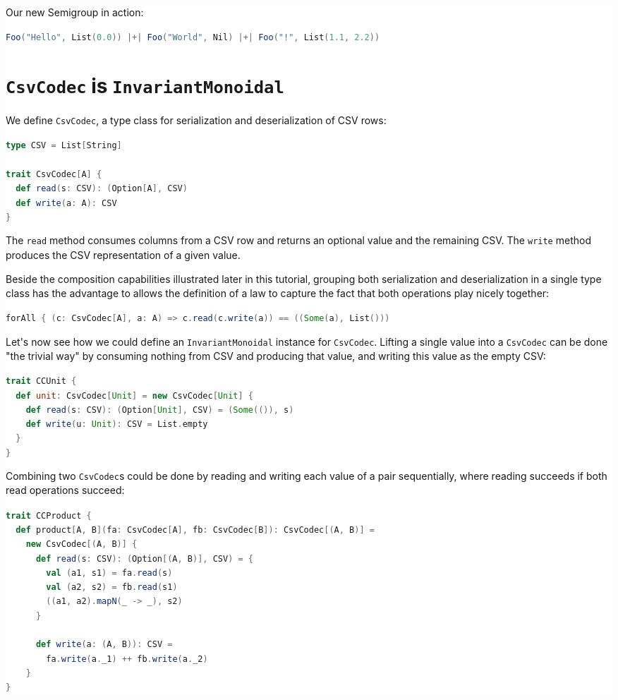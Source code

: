 Our new Semigroup in action:

```scala mdoc
Foo("Hello", List(0.0)) |+| Foo("World", Nil) |+| Foo("!", List(1.1, 2.2))
```

# `CsvCodec` is `InvariantMonoidal`

We define `CsvCodec`, a type class for serialization and deserialization of CSV rows:


```scala mdoc:silent
type CSV = List[String]

trait CsvCodec[A] {
  def read(s: CSV): (Option[A], CSV)
  def write(a: A): CSV
}
```

The `read` method consumes columns from a CSV row and returns an optional value and the remaining CSV. The `write` method produces the CSV representation of a given value.

Beside the composition capabilities illustrated later in this tutorial, grouping both serialization and deserialization in a single type class has the advantage to allows the definition of a law to capture the fact that both operations play nicely together:

```scala
forAll { (c: CsvCodec[A], a: A) => c.read(c.write(a)) == ((Some(a), List()))
```

Let's now see how we could define an `InvariantMonoidal` instance for `CsvCodec`. Lifting a single value into a `CsvCodec` can be done "the trivial way" by consuming nothing from CSV and producing that value, and writing this value as the empty CSV:

```scala mdoc:silent
trait CCUnit {
  def unit: CsvCodec[Unit] = new CsvCodec[Unit] {
    def read(s: CSV): (Option[Unit], CSV) = (Some(()), s)
    def write(u: Unit): CSV = List.empty
  }
}
```

Combining two `CsvCodec`s could be done by reading and writing each value of a pair sequentially, where reading succeeds if both read operations succeed:

```scala mdoc:silent
trait CCProduct {
  def product[A, B](fa: CsvCodec[A], fb: CsvCodec[B]): CsvCodec[(A, B)] =
    new CsvCodec[(A, B)] {
      def read(s: CSV): (Option[(A, B)], CSV) = {
        val (a1, s1) = fa.read(s)
        val (a2, s2) = fb.read(s1)
        ((a1, a2).mapN(_ -> _), s2)
      }

      def write(a: (A, B)): CSV =
        fa.write(a._1) ++ fb.write(a._2)
    }
}
```
